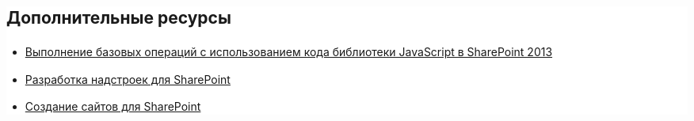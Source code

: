 
## Дополнительные ресурсы
<a name="bk_addresources"> </a>


-  [Выполнение базовых операций с использованием кода библиотеки JavaScript в SharePoint 2013](complete-basic-operations-using-javascript-library-code-in-sharepoint-2013.md)
    
  
-  [Разработка надстроек для SharePoint](develop-sharepoint-add-ins.md)
    
  
-  [Создание сайтов для SharePoint](http://msdn.microsoft.com/library/3b372a63-7cdf-462a-abb4-750e611e967d%28Office.15%29.aspx)
    
  

